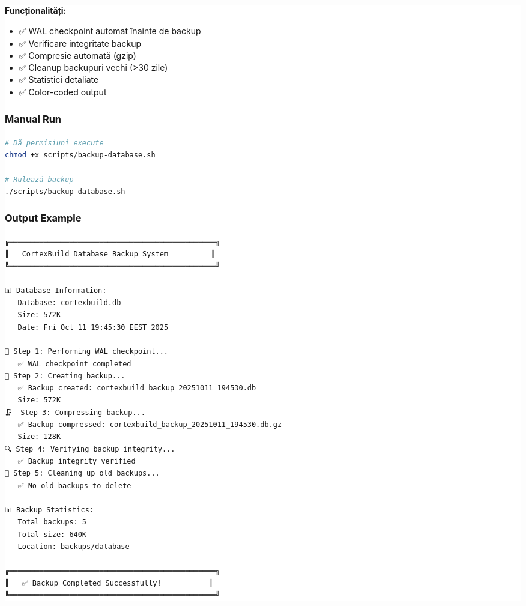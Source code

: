 **Funcționalități:**
- ✅ WAL checkpoint automat înainte de backup
- ✅ Verificare integritate backup
- ✅ Compresie automată (gzip)
- ✅ Cleanup backupuri vechi (>30 zile)
- ✅ Statistici detaliate
- ✅ Color-coded output

### Manual Run

```bash
# Dă permisiuni execute
chmod +x scripts/backup-database.sh

# Rulează backup
./scripts/backup-database.sh
```

### Output Example

```
╔════════════════════════════════════════════════╗
║   CortexBuild Database Backup System          ║
╚════════════════════════════════════════════════╝

📊 Database Information:
   Database: cortexbuild.db
   Size: 572K
   Date: Fri Oct 11 19:45:30 EEST 2025

🔄 Step 1: Performing WAL checkpoint...
   ✅ WAL checkpoint completed
💾 Step 2: Creating backup...
   ✅ Backup created: cortexbuild_backup_20251011_194530.db
   Size: 572K
🗜️  Step 3: Compressing backup...
   ✅ Backup compressed: cortexbuild_backup_20251011_194530.db.gz
   Size: 128K
🔍 Step 4: Verifying backup integrity...
   ✅ Backup integrity verified
🧹 Step 5: Cleaning up old backups...
   ✅ No old backups to delete

📊 Backup Statistics:
   Total backups: 5
   Total size: 640K
   Location: backups/database

╔════════════════════════════════════════════════╗
║   ✅ Backup Completed Successfully!           ║
╚════════════════════════════════════════════════╝
```
